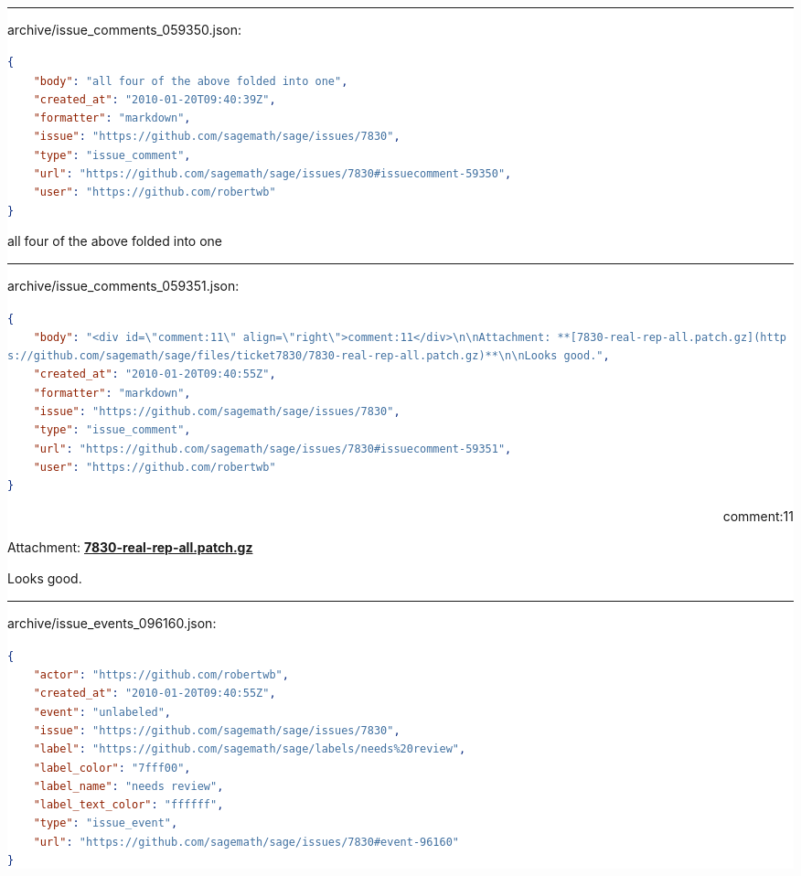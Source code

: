 

---

archive/issue_comments_059350.json:
```json
{
    "body": "all four of the above folded into one",
    "created_at": "2010-01-20T09:40:39Z",
    "formatter": "markdown",
    "issue": "https://github.com/sagemath/sage/issues/7830",
    "type": "issue_comment",
    "url": "https://github.com/sagemath/sage/issues/7830#issuecomment-59350",
    "user": "https://github.com/robertwb"
}
```

all four of the above folded into one



---

archive/issue_comments_059351.json:
```json
{
    "body": "<div id=\"comment:11\" align=\"right\">comment:11</div>\n\nAttachment: **[7830-real-rep-all.patch.gz](https://github.com/sagemath/sage/files/ticket7830/7830-real-rep-all.patch.gz)**\n\nLooks good.",
    "created_at": "2010-01-20T09:40:55Z",
    "formatter": "markdown",
    "issue": "https://github.com/sagemath/sage/issues/7830",
    "type": "issue_comment",
    "url": "https://github.com/sagemath/sage/issues/7830#issuecomment-59351",
    "user": "https://github.com/robertwb"
}
```

<div id="comment:11" align="right">comment:11</div>

Attachment: **[7830-real-rep-all.patch.gz](https://github.com/sagemath/sage/files/ticket7830/7830-real-rep-all.patch.gz)**

Looks good.



---

archive/issue_events_096160.json:
```json
{
    "actor": "https://github.com/robertwb",
    "created_at": "2010-01-20T09:40:55Z",
    "event": "unlabeled",
    "issue": "https://github.com/sagemath/sage/issues/7830",
    "label": "https://github.com/sagemath/sage/labels/needs%20review",
    "label_color": "7fff00",
    "label_name": "needs review",
    "label_text_color": "ffffff",
    "type": "issue_event",
    "url": "https://github.com/sagemath/sage/issues/7830#event-96160"
}
```
